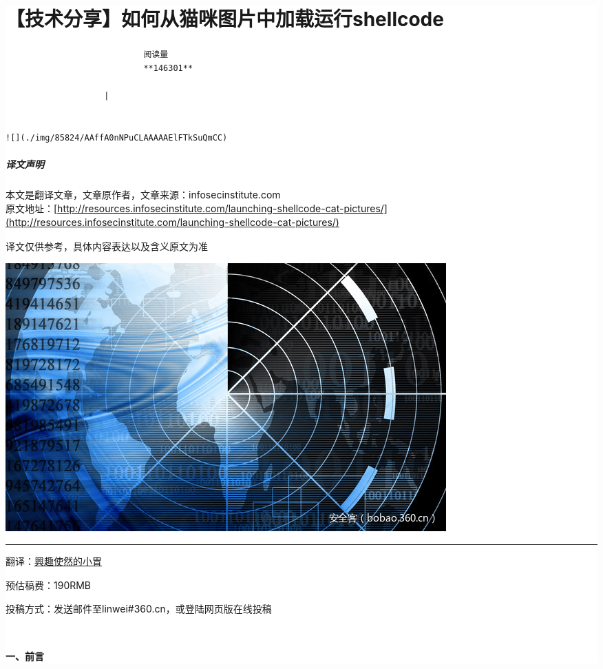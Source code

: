 
# 【技术分享】如何从猫咪图片中加载运行shellcode


                                阅读量   
                                **146301**
                            
                        |
                        
                                                                                                                                    ![](./img/85824/AAffA0nNPuCLAAAAAElFTkSuQmCC)
                                                                                            



##### 译文声明

本文是翻译文章，文章原作者，文章来源：infosecinstitute.com
                                <br>原文地址：[http://resources.infosecinstitute.com/launching-shellcode-cat-pictures/](http://resources.infosecinstitute.com/launching-shellcode-cat-pictures/)

译文仅供参考，具体内容表达以及含义原文为准

**[![](./img/85824/t0188c4ed59bb43fb58.png)](./img/85824/t0188c4ed59bb43fb58.png)**

****

翻译：[興趣使然的小胃](http://bobao.360.cn/member/contribute?uid=2819002922)

预估稿费：190RMB

投稿方式：发送邮件至linwei#360.cn，或登陆网页版在线投稿

**<br>**

**一、前言**
